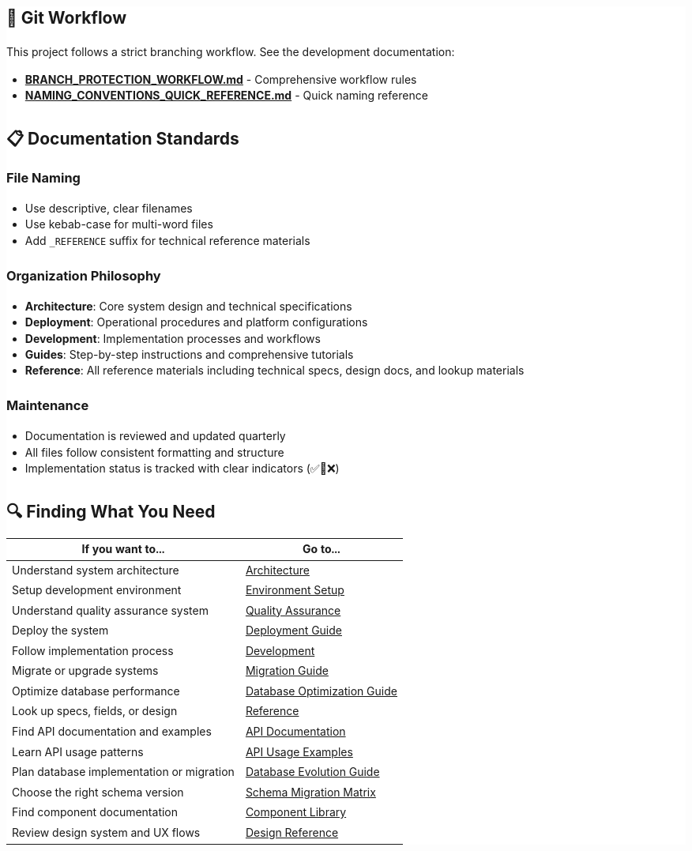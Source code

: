 ## 🔄 Git Workflow

This project follows a strict branching workflow. See the development documentation:

- **[BRANCH_PROTECTION_WORKFLOW.md](development/BRANCH_PROTECTION_WORKFLOW.md)** - Comprehensive workflow rules
- **[NAMING_CONVENTIONS_QUICK_REFERENCE.md](reference/NAMING_CONVENTIONS_QUICK_REFERENCE.md)** - Quick naming reference

## 📋 Documentation Standards

### File Naming

- Use descriptive, clear filenames
- Use kebab-case for multi-word files
- Add `_REFERENCE` suffix for technical reference materials

### Organization Philosophy

- **Architecture**: Core system design and technical specifications
- **Deployment**: Operational procedures and platform configurations
- **Development**: Implementation processes and workflows
- **Guides**: Step-by-step instructions and comprehensive tutorials
- **Reference**: All reference materials including technical specs, design docs, and lookup materials

### Maintenance

- Documentation is reviewed and updated quarterly
- All files follow consistent formatting and structure
- Implementation status is tracked with clear indicators (✅🔶❌)

## 🔍 Finding What You Need

| If you want to...                         | Go to...                                                                 |
| ----------------------------------------- | ------------------------------------------------------------------------ |
| Understand system architecture            | [Architecture](architecture/)                                            |
| Setup development environment             | [Environment Setup](development/ENVIRONMENT_SETUP.md)                    |
| Understand quality assurance system       | [Quality Assurance](development/QUALITY_ASSURANCE.md)                    |
| Deploy the system                         | [Deployment Guide](deployment/DEPLOYMENT_GUIDE.md)                       |
| Follow implementation process             | [Development](development/)                                              |
| Migrate or upgrade systems                | [Migration Guide](guides/MIGRATION_GUIDE.md)                             |
| Optimize database performance             | [Database Optimization Guide](operations/DATABASE_OPTIMIZATION_GUIDE.md) |
| Look up specs, fields, or design          | [Reference](reference/)                                                  |
| Find API documentation and examples       | [API Documentation](reference/API_DOCUMENTATION.md)                      |
| Learn API usage patterns                  | [API Usage Examples](reference/API_USAGE_EXAMPLES.md)                    |
| Plan database implementation or migration | [Database Evolution Guide](reference/DATABASE_EVOLUTION_GUIDE.md)        |
| Choose the right schema version           | [Schema Migration Matrix](reference/SCHEMA_MIGRATION_MATRIX.md)          |
| Find component documentation              | [Component Library](reference/COMPONENT_LIBRARY.md)                      |
| Review design system and UX flows         | [Design Reference](reference/DESIGN_REFERENCE.md)                        |
